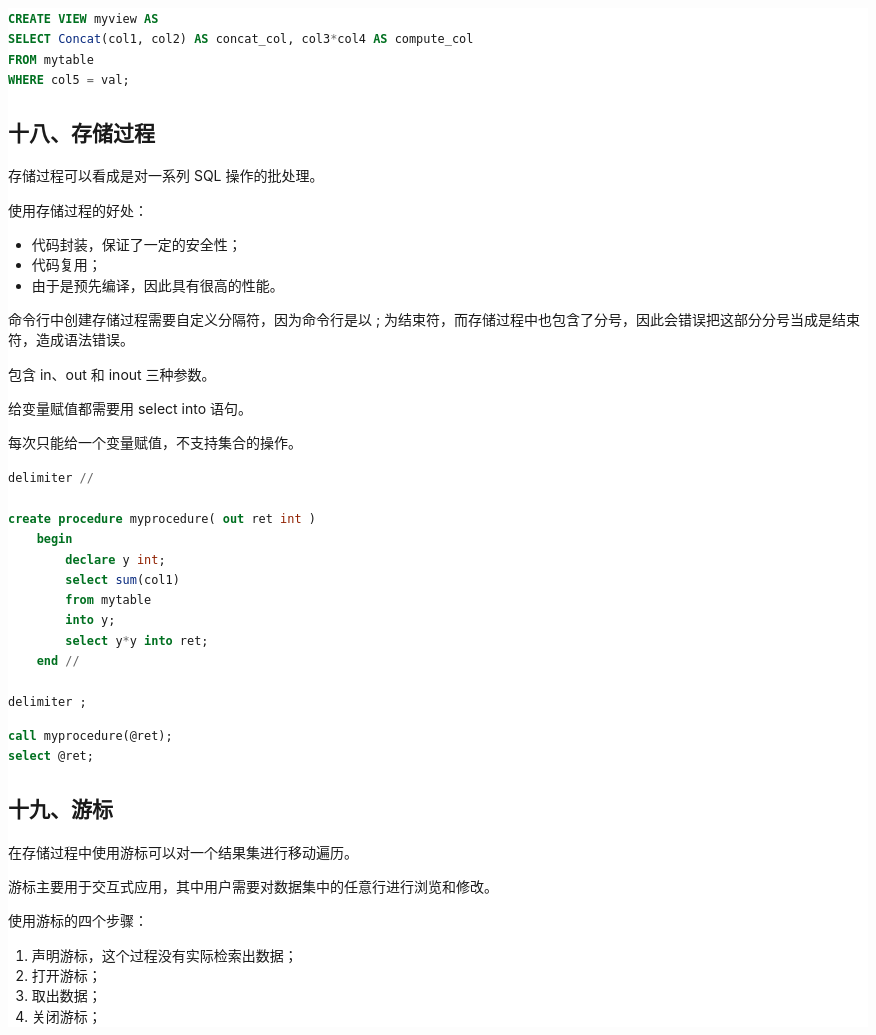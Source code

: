 ```sql
CREATE VIEW myview AS
SELECT Concat(col1, col2) AS concat_col, col3*col4 AS compute_col
FROM mytable
WHERE col5 = val;
```

## 十八、存储过程

存储过程可以看成是对一系列 SQL 操作的批处理。

使用存储过程的好处：

- 代码封装，保证了一定的安全性；
- 代码复用；
- 由于是预先编译，因此具有很高的性能。

命令行中创建存储过程需要自定义分隔符，因为命令行是以 ; 为结束符，而存储过程中也包含了分号，因此会错误把这部分分号当成是结束符，造成语法错误。

包含 in、out 和 inout 三种参数。

给变量赋值都需要用 select into 语句。

每次只能给一个变量赋值，不支持集合的操作。

```sql
delimiter //

create procedure myprocedure( out ret int )
    begin
        declare y int;
        select sum(col1)
        from mytable
        into y;
        select y*y into ret;
    end //

delimiter ;
```

```sql
call myprocedure(@ret);
select @ret;
```

## 十九、游标

在存储过程中使用游标可以对一个结果集进行移动遍历。

游标主要用于交互式应用，其中用户需要对数据集中的任意行进行浏览和修改。

使用游标的四个步骤：

1. 声明游标，这个过程没有实际检索出数据；
2. 打开游标；
3. 取出数据；
4. 关闭游标；
